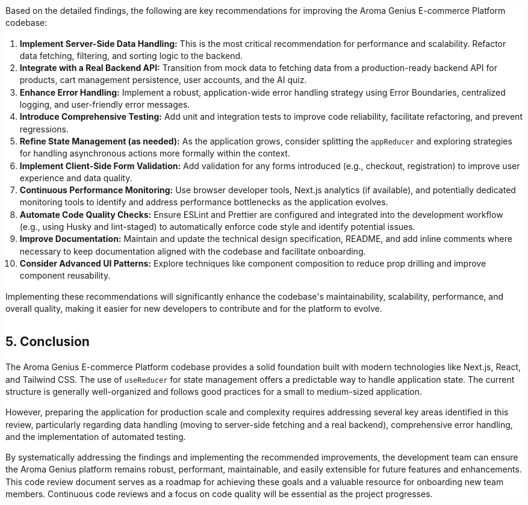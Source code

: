 Based on the detailed findings, the following are key recommendations for improving the Aroma Genius E-commerce Platform codebase:

1.  **Implement Server-Side Data Handling:** This is the most critical recommendation for performance and scalability. Refactor data fetching, filtering, and sorting logic to the backend.
2.  **Integrate with a Real Backend API:** Transition from mock data to fetching data from a production-ready backend API for products, cart management persistence, user accounts, and the AI quiz.
3.  **Enhance Error Handling:** Implement a robust, application-wide error handling strategy using Error Boundaries, centralized logging, and user-friendly error messages.
4.  **Introduce Comprehensive Testing:** Add unit and integration tests to improve code reliability, facilitate refactoring, and prevent regressions.
5.  **Refine State Management (as needed):** As the application grows, consider splitting the `appReducer` and exploring strategies for handling asynchronous actions more formally within the context.
6.  **Implement Client-Side Form Validation:** Add validation for any forms introduced (e.g., checkout, registration) to improve user experience and data quality.
7.  **Continuous Performance Monitoring:** Use browser developer tools, Next.js analytics (if available), and potentially dedicated monitoring tools to identify and address performance bottlenecks as the application evolves.
8.  **Automate Code Quality Checks:** Ensure ESLint and Prettier are configured and integrated into the development workflow (e.g., using Husky and lint-staged) to automatically enforce code style and identify potential issues.
9.  **Improve Documentation:** Maintain and update the technical design specification, README, and add inline comments where necessary to keep documentation aligned with the codebase and facilitate onboarding.
10. **Consider Advanced UI Patterns:** Explore techniques like component composition to reduce prop drilling and improve component reusability.

Implementing these recommendations will significantly enhance the codebase's maintainability, scalability, performance, and overall quality, making it easier for new developers to contribute and for the platform to evolve.

## 5. Conclusion

The Aroma Genius E-commerce Platform codebase provides a solid foundation built with modern technologies like Next.js, React, and Tailwind CSS. The use of `useReducer` for state management offers a predictable way to handle application state. The current structure is generally well-organized and follows good practices for a small to medium-sized application.

However, preparing the application for production scale and complexity requires addressing several key areas identified in this review, particularly regarding data handling (moving to server-side fetching and a real backend), comprehensive error handling, and the implementation of automated testing.

By systematically addressing the findings and implementing the recommended improvements, the development team can ensure the Aroma Genius platform remains robust, performant, maintainable, and easily extensible for future features and enhancements. This code review document serves as a roadmap for achieving these goals and a valuable resource for onboarding new team members. Continuous code reviews and a focus on code quality will be essential as the project progresses.